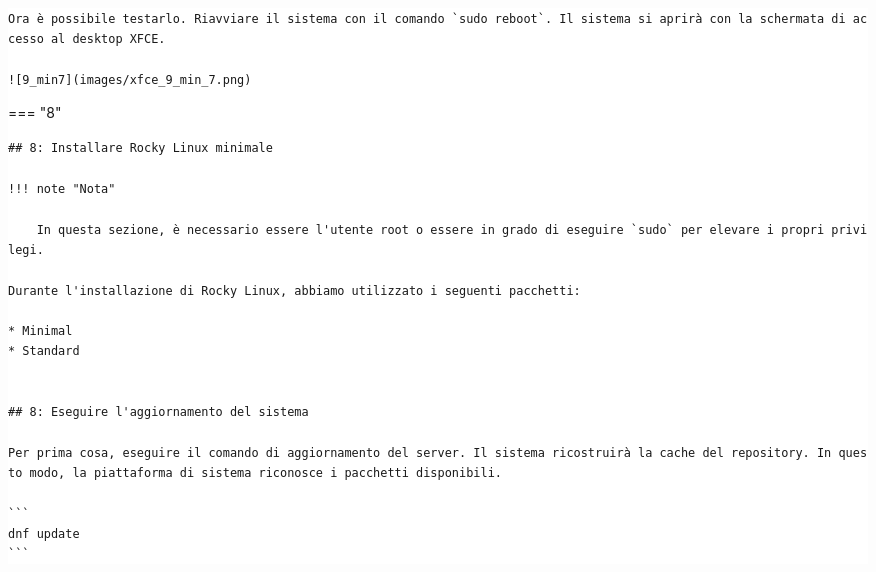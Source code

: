     Ora è possibile testarlo. Riavviare il sistema con il comando `sudo reboot`. Il sistema si aprirà con la schermata di accesso al desktop XFCE.
    
    ![9_min7](images/xfce_9_min_7.png)

=== "8"

    ## 8: Installare Rocky Linux minimale
    
    !!! note "Nota"
    
        In questa sezione, è necessario essere l'utente root o essere in grado di eseguire `sudo` per elevare i propri privilegi.
    
    Durante l'installazione di Rocky Linux, abbiamo utilizzato i seguenti pacchetti:

    * Minimal
    * Standard


    ## 8: Eseguire l'aggiornamento del sistema

    Per prima cosa, eseguire il comando di aggiornamento del server. Il sistema ricostruirà la cache del repository. In questo modo, la piattaforma di sistema riconosce i pacchetti disponibili.

    ```
    dnf update
    ```
